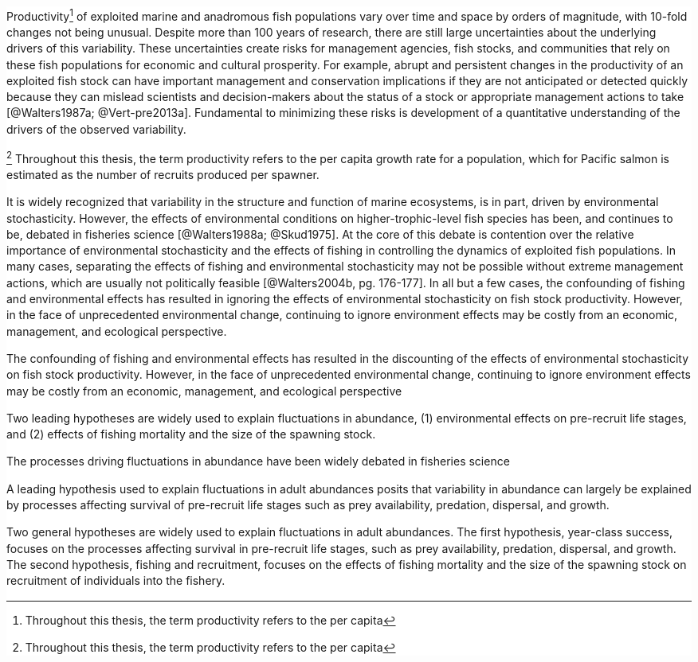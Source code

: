 Productivity[^1] of exploited marine and anadromous fish populations vary over
time and space by orders of magnitude, with 10-fold changes not being unusual.
Despite more than 100 years of research, there are still large uncertainties
about the underlying drivers of this variability. These uncertainties create
risks for management agencies, fish stocks, and communities that rely on these
fish populations for economic and cultural prosperity.  For example, abrupt and
persistent changes in the productivity of an exploited fish stock can have
important management and conservation implications if they are not anticipated
or detected quickly because they can mislead scientists and decision-makers
about the status of a stock or appropriate management actions to take
[@Walters1987a; @Vert-pre2013a]. Fundamental to minimizing these risks is
development of a quantitative understanding of the drivers of the observed
variability.

[^1] Throughout this thesis, the term productivity refers to the per capita
growth rate for a population, which for Pacific salmon is estimated as the
number of recruits produced per spawner.

It is widely recognized that variability in the structure and function of marine
ecosystems, is in part, driven by environmental stochasticity. However, the
effects of environmental conditions on higher-trophic-level fish species has
been, and continues to be, debated in fisheries science [@Walters1988a;
@Skud1975]. At the core of this debate is contention over the relative
importance of environmental stochasticity and the effects of fishing in
controlling the dynamics of exploited fish populations. In many cases,
separating the effects of fishing and environmental stochasticity may not be
possible without extreme management actions, which are usually not politically
feasible [@Walters2004b, pg. 176-177]. In all but a few cases, the confounding
of fishing and environmental effects has resulted in ignoring the effects of
environmental stochasticity on fish stock productivity. However, in the face of
unprecedented environmental change, continuing to ignore environment effects may
be costly from an economic, management, and ecological perspective.

The confounding of fishing and environmental effects has resulted in the
discounting of the effects of environmental stochasticity on fish stock
productivity. However, in the face of unprecedented environmental change,
continuing to ignore environment effects may be costly from an economic,
management, and ecological perspective

Two leading hypotheses are widely used to explain fluctuations in abundance, (1)
environmental effects on pre-recruit life stages, and (2) effects of fishing
mortality and the size of the spawning stock.

The processes driving fluctuations in abundance have been widely debated in
fisheries science

A leading hypothesis used to explain fluctuations in adult abundances posits
that variability in abundance can largely be explained by processes affecting
survival of pre-recruit life stages such as prey availability, predation,
dispersal, and growth.

Two general hypotheses are widely used to explain fluctuations in adult
abundances. The first hypothesis, year-class success, focuses on the processes
affecting survival in pre-recruit life stages, such as prey availability,
predation, dispersal, and growth. The second hypothesis, fishing and
recruitment, focuses on the effects of fishing mortality and the size of the
spawning stock on recruitment of individuals into the fishery.


[^1]: Throughout this thesis, the term productivity refers to the per capita
[^2]: The term 'ecological pathway' is used throughout this thesis to describe a
[^1]: Throughout this thesis, the term productivity refers to the per capita